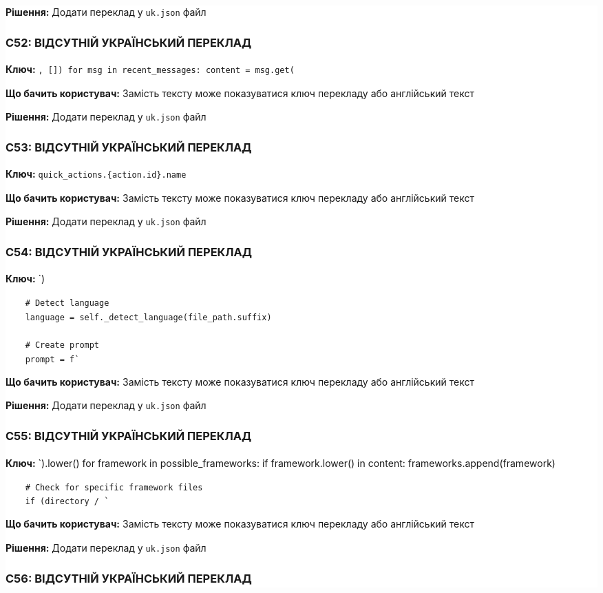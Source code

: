**Рішення:** Додати переклад у `uk.json` файл


### C52: ВІДСУТНІЙ УКРАЇНСЬКИЙ ПЕРЕКЛАД

**Ключ:** `, [])
            for msg in recent_messages:
                content = msg.get(`

**Що бачить користувач:** Замість тексту може показуватися ключ перекладу або англійський текст

**Рішення:** Додати переклад у `uk.json` файл


### C53: ВІДСУТНІЙ УКРАЇНСЬКИЙ ПЕРЕКЛАД

**Ключ:** `quick_actions.{action.id}.name`

**Що бачить користувач:** Замість тексту може показуватися ключ перекладу або англійський текст

**Рішення:** Додати переклад у `uk.json` файл


### C54: ВІДСУТНІЙ УКРАЇНСЬКИЙ ПЕРЕКЛАД

**Ключ:** `)

        # Detect language
        language = self._detect_language(file_path.suffix)

        # Create prompt
        prompt = f`

**Що бачить користувач:** Замість тексту може показуватися ключ перекладу або англійський текст

**Рішення:** Додати переклад у `uk.json` файл


### C55: ВІДСУТНІЙ УКРАЇНСЬКИЙ ПЕРЕКЛАД

**Ключ:** `).lower()
                for framework in possible_frameworks:
                    if framework.lower() in content:
                        frameworks.append(framework)

        # Check for specific framework files
        if (directory / `

**Що бачить користувач:** Замість тексту може показуватися ключ перекладу або англійський текст

**Рішення:** Додати переклад у `uk.json` файл


### C56: ВІДСУТНІЙ УКРАЇНСЬКИЙ ПЕРЕКЛАД
